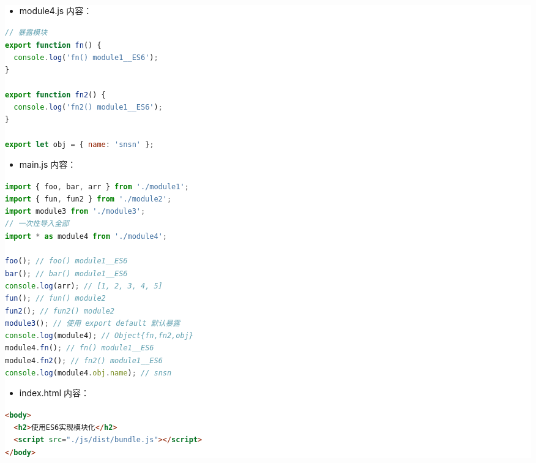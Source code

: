 - module4.js 内容：

```js
// 暴露模块
export function fn() {
  console.log('fn() module1__ES6');
}

export function fn2() {
  console.log('fn2() module1__ES6');
}

export let obj = { name: 'snsn' };
```

- main.js 内容：

```js
import { foo, bar, arr } from './module1';
import { fun, fun2 } from './module2';
import module3 from './module3';
// 一次性导入全部
import * as module4 from './module4';

foo(); // foo() module1__ES6
bar(); // bar() module1__ES6
console.log(arr); // [1, 2, 3, 4, 5]
fun(); // fun() module2
fun2(); // fun2() module2
module3(); // 使用 export default 默认暴露
console.log(module4); // Object{fn,fn2,obj}
module4.fn(); // fn() module1__ES6
module4.fn2(); // fn2() module1__ES6
console.log(module4.obj.name); // snsn
```

- index.html 内容：

```html
<body>
  <h2>使用ES6实现模块化</h2>
  <script src="./js/dist/bundle.js"></script>
</body>
```
